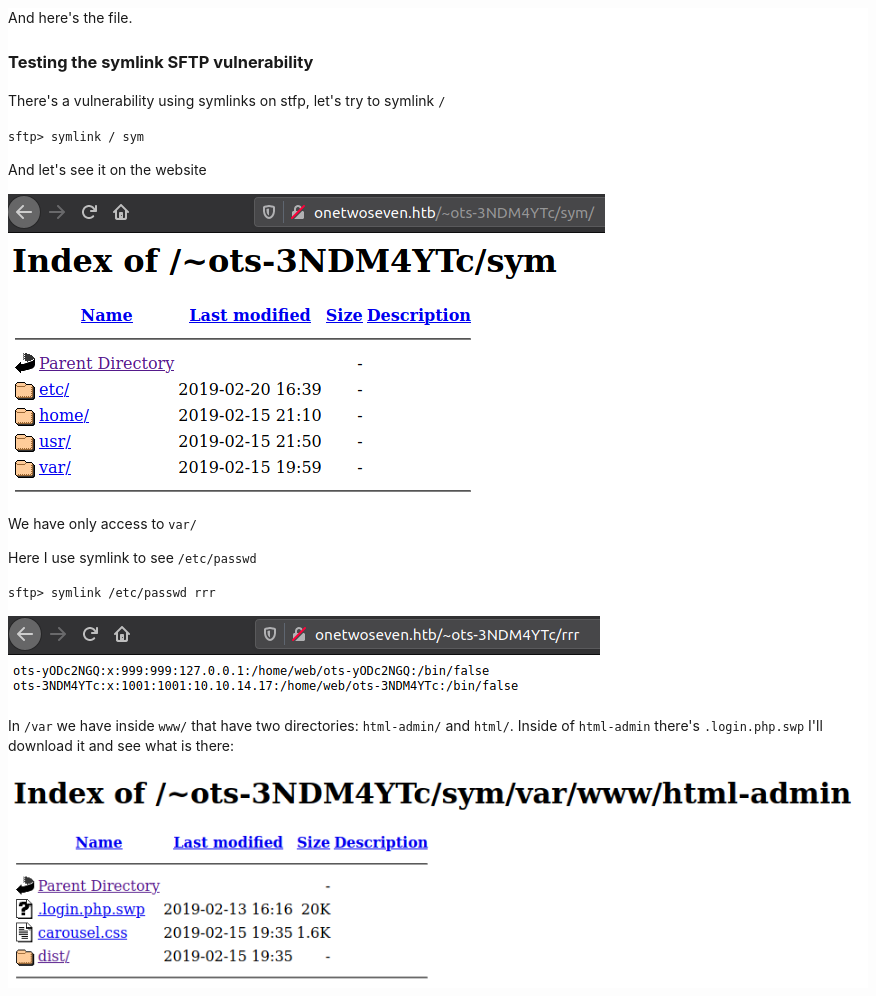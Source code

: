 And here's the file.

### Testing the symlink SFTP vulnerability

There's a vulnerability using symlinks on stfp, let's try to symlink  `/`

```
sftp> symlink / sym
```

And let's see it on the website

![image4](/assets/images/htb-onetwoseven/onetwoseven4.png)

We have only access to `var/`

Here I use symlink to see `/etc/passwd`

```
sftp> symlink /etc/passwd rrr
```

![image5](/assets/images/htb-onetwoseven/onetwoseven5.png)

In `/var` we have inside `www/` that have two directories: `html-admin/` and `html/`. Inside of `html-admin` there's `.login.php.swp` I'll download it and see what is there:

![image6](/assets/images/htb-onetwoseven/onetwoseven6.png)
